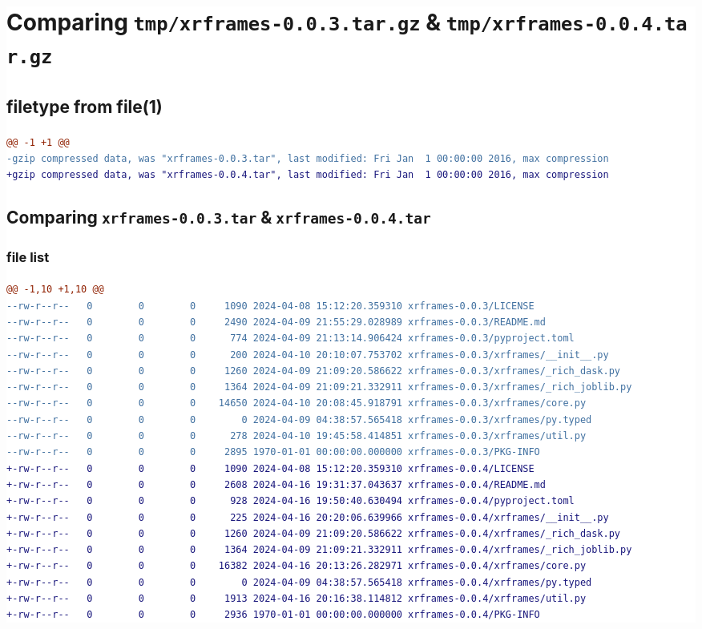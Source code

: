 # Comparing `tmp/xrframes-0.0.3.tar.gz` & `tmp/xrframes-0.0.4.tar.gz`

## filetype from file(1)

```diff
@@ -1 +1 @@
-gzip compressed data, was "xrframes-0.0.3.tar", last modified: Fri Jan  1 00:00:00 2016, max compression
+gzip compressed data, was "xrframes-0.0.4.tar", last modified: Fri Jan  1 00:00:00 2016, max compression
```

## Comparing `xrframes-0.0.3.tar` & `xrframes-0.0.4.tar`

### file list

```diff
@@ -1,10 +1,10 @@
--rw-r--r--   0        0        0     1090 2024-04-08 15:12:20.359310 xrframes-0.0.3/LICENSE
--rw-r--r--   0        0        0     2490 2024-04-09 21:55:29.028989 xrframes-0.0.3/README.md
--rw-r--r--   0        0        0      774 2024-04-09 21:13:14.906424 xrframes-0.0.3/pyproject.toml
--rw-r--r--   0        0        0      200 2024-04-10 20:10:07.753702 xrframes-0.0.3/xrframes/__init__.py
--rw-r--r--   0        0        0     1260 2024-04-09 21:09:20.586622 xrframes-0.0.3/xrframes/_rich_dask.py
--rw-r--r--   0        0        0     1364 2024-04-09 21:09:21.332911 xrframes-0.0.3/xrframes/_rich_joblib.py
--rw-r--r--   0        0        0    14650 2024-04-10 20:08:45.918791 xrframes-0.0.3/xrframes/core.py
--rw-r--r--   0        0        0        0 2024-04-09 04:38:57.565418 xrframes-0.0.3/xrframes/py.typed
--rw-r--r--   0        0        0      278 2024-04-10 19:45:58.414851 xrframes-0.0.3/xrframes/util.py
--rw-r--r--   0        0        0     2895 1970-01-01 00:00:00.000000 xrframes-0.0.3/PKG-INFO
+-rw-r--r--   0        0        0     1090 2024-04-08 15:12:20.359310 xrframes-0.0.4/LICENSE
+-rw-r--r--   0        0        0     2608 2024-04-16 19:31:37.043637 xrframes-0.0.4/README.md
+-rw-r--r--   0        0        0      928 2024-04-16 19:50:40.630494 xrframes-0.0.4/pyproject.toml
+-rw-r--r--   0        0        0      225 2024-04-16 20:20:06.639966 xrframes-0.0.4/xrframes/__init__.py
+-rw-r--r--   0        0        0     1260 2024-04-09 21:09:20.586622 xrframes-0.0.4/xrframes/_rich_dask.py
+-rw-r--r--   0        0        0     1364 2024-04-09 21:09:21.332911 xrframes-0.0.4/xrframes/_rich_joblib.py
+-rw-r--r--   0        0        0    16382 2024-04-16 20:13:26.282971 xrframes-0.0.4/xrframes/core.py
+-rw-r--r--   0        0        0        0 2024-04-09 04:38:57.565418 xrframes-0.0.4/xrframes/py.typed
+-rw-r--r--   0        0        0     1913 2024-04-16 20:16:38.114812 xrframes-0.0.4/xrframes/util.py
+-rw-r--r--   0        0        0     2936 1970-01-01 00:00:00.000000 xrframes-0.0.4/PKG-INFO
```
